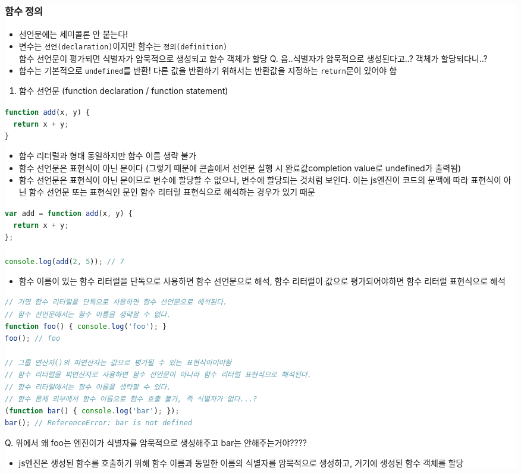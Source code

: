### 함수 정의
- 선언문에는 세미콜론 안 붙는다!
- 변수는 `선언(declaration)`이지만 함수는 `정의(definition)`  
  함수 선언문이 평가되면 식별자가 암묵적으로 생성되고 함수 객체가 할당
Q. 음..식별자가 암묵적으로 생성된다고..? 객체가 할당되다니..? 
- 함수는 기본적으로 `undefined`를 반환! 다른 값을 반환하기 위해서는 반환값을 지정하는 `return`문이 있어야 함

 1. 함수 선언문 (function declaration / function statement)
  ```jsx
  function add(x, y) {
    return x + y;
  }
  ```
  - 함수 리터럴과 형태 동일하지만 함수 이름 생략 불가  
  - 함수 선언문은 표현식이 아닌 문이다 (그렇기 때문에 콘솔에서 선언문 실행 시 완료값completion value로 undefined가 출력됨)  
  - 함수 선언문은 표현식이 아닌 문이므로 변수에 할당할 수 없으나, 변수에 할당되는 것처럼 보인다. 이는 js엔진이 코드의 문맥에 따라 표현식이 아닌 함수 선언문 또는 표현식인 문인 함수 리터럴 표현식으로 해석하는 경우가 있기 때문
  ```jsx
  var add = function add(x, y) {
    return x + y;
  };

  console.log(add(2, 5)); // 7
  ```
  - 함수 이름이 있는 함수 리터럴을 단독으로 사용하면 함수 선언문으로 해석, 함수 리터럴이 값으로 평가되어야하면 함수 리터럴 표현식으로 해석
  ```jsx
  // 기명 함수 리터럴을 단독으로 사용하면 함수 선언문으로 해석된다.
  // 함수 선언문에서는 함수 이름을 생략할 수 없다.
  function foo() { console.log('foo'); }
  foo(); // foo

  // 그룹 연산자()의 피연산자는 값으로 평가될 수 있는 표현식이어야함
  // 함수 리터럴을 피연산자로 사용하면 함수 선언문이 아니라 함수 리터럴 표현식으로 해석된다.
  // 함수 리터럴에서는 함수 이름을 생략할 수 있다.
  // 함수 몸체 외부에서 함수 이름으로 함수 호출 불가, 즉 식별자가 없다...?
  (function bar() { console.log('bar'); });
  bar(); // ReferenceError: bar is not defined
  ```
  Q. 위에서 왜 foo는 엔진이가 식별자를 암묵적으로 생성해주고 bar는 안해주는거야????
  - js엔진은 생성된 함수를 호출하기 위해 함수 이름과 동일한 이름의 식별자를 암묵적으로 생성하고, 거기에 생성된 함수 객체를 할당